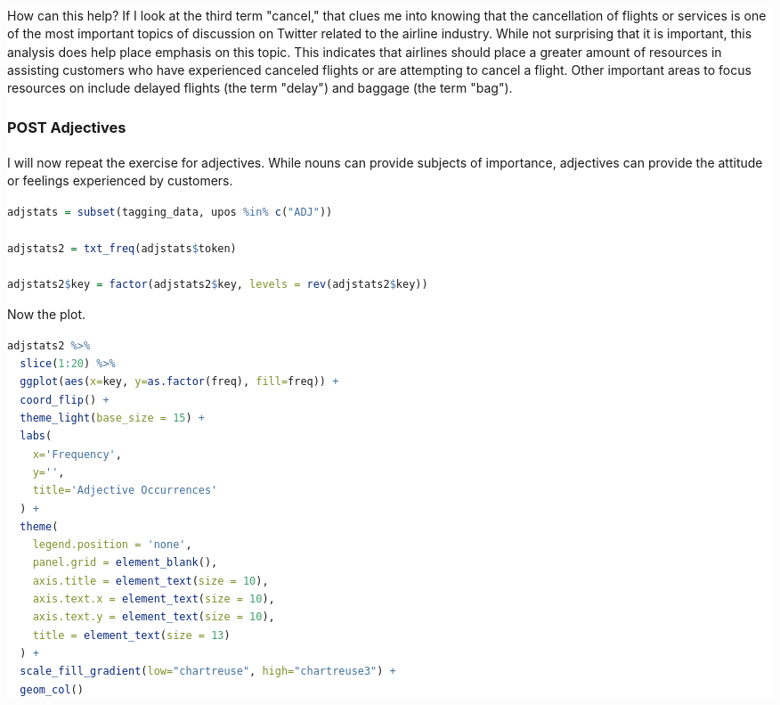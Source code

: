 How can this help? If I look at the third term "cancel," that clues me into knowing that the cancellation of flights or services is one of the most important topics of discussion on Twitter related to the airline industry. While not surprising that it is important, this analysis does help place emphasis on this topic. This indicates that airlines should place a greater amount of resources in assisting customers who have experienced canceled flights or are attempting to cancel a flight. Other important areas to focus resources on include delayed flights (the term "delay") and baggage (the term "bag").

### POST Adjectives
I will now repeat the exercise for adjectives. While nouns can provide subjects of importance, adjectives can provide the attitude or feelings experienced by customers.

```R
adjstats = subset(tagging_data, upos %in% c("ADJ"))

adjstats2 = txt_freq(adjstats$token)

adjstats2$key = factor(adjstats2$key, levels = rev(adjstats2$key))
```

Now the plot.

```R
adjstats2 %>%
  slice(1:20) %>%
  ggplot(aes(x=key, y=as.factor(freq), fill=freq)) +
  coord_flip() +
  theme_light(base_size = 15) +
  labs(
    x='Frequency',
    y='',
    title='Adjective Occurrences'
  ) +
  theme(
    legend.position = 'none',
    panel.grid = element_blank(),
    axis.title = element_text(size = 10),
    axis.text.x = element_text(size = 10),
    axis.text.y = element_text(size = 10),
    title = element_text(size = 13)
  ) +
  scale_fill_gradient(low="chartreuse", high="chartreuse3") +
  geom_col()
```
